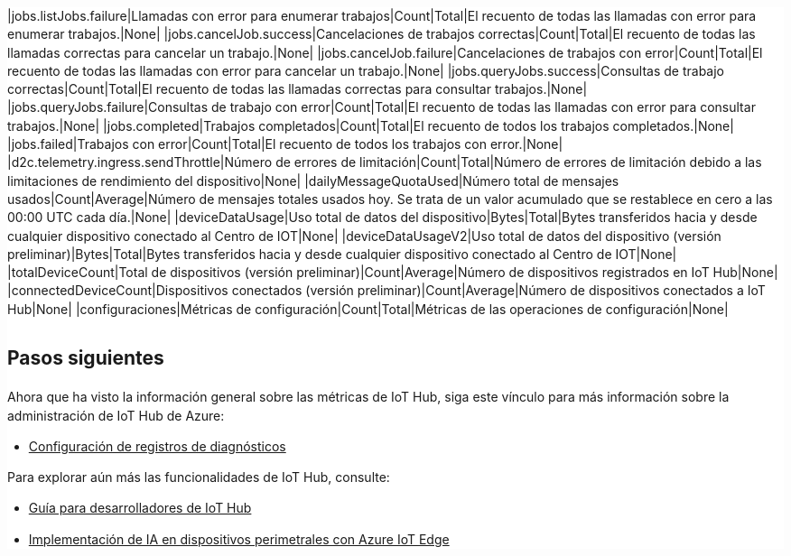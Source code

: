 |jobs.listJobs.failure|Llamadas con error para enumerar trabajos|Count|Total|El recuento de todas las llamadas con error para enumerar trabajos.|None|
|jobs.cancelJob.success|Cancelaciones de trabajos correctas|Count|Total|El recuento de todas las llamadas correctas para cancelar un trabajo.|None|
|jobs.cancelJob.failure|Cancelaciones de trabajos con error|Count|Total|El recuento de todas las llamadas con error para cancelar un trabajo.|None|
|jobs.queryJobs.success|Consultas de trabajo correctas|Count|Total|El recuento de todas las llamadas correctas para consultar trabajos.|None|
|jobs.queryJobs.failure|Consultas de trabajo con error|Count|Total|El recuento de todas las llamadas con error para consultar trabajos.|None|
|jobs.completed|Trabajos completados|Count|Total|El recuento de todos los trabajos completados.|None|
|jobs.failed|Trabajos con error|Count|Total|El recuento de todos los trabajos con error.|None|
|d2c.telemetry.ingress.sendThrottle|Número de errores de limitación|Count|Total|Número de errores de limitación debido a las limitaciones de rendimiento del dispositivo|None|
|dailyMessageQuotaUsed|Número total de mensajes usados|Count|Average|Número de mensajes totales usados hoy. Se trata de un valor acumulado que se restablece en cero a las 00:00 UTC cada día.|None|
|deviceDataUsage|Uso total de datos del dispositivo|Bytes|Total|Bytes transferidos hacia y desde cualquier dispositivo conectado al Centro de IOT|None|
|deviceDataUsageV2|Uso total de datos del dispositivo (versión preliminar)|Bytes|Total|Bytes transferidos hacia y desde cualquier dispositivo conectado al Centro de IOT|None|
|totalDeviceCount|Total de dispositivos (versión preliminar)|Count|Average|Número de dispositivos registrados en IoT Hub|None|
|connectedDeviceCount|Dispositivos conectados (versión preliminar)|Count|Average|Número de dispositivos conectados a IoT Hub|None|
|configuraciones|Métricas de configuración|Count|Total|Métricas de las operaciones de configuración|None|

## <a name="next-steps"></a>Pasos siguientes

Ahora que ha visto la información general sobre las métricas de IoT Hub, siga este vínculo para más información sobre la administración de IoT Hub de Azure:

* [Configuración de registros de diagnósticos](iot-hub-monitor-resource-health.md)

Para explorar aún más las funcionalidades de IoT Hub, consulte:

* [Guía para desarrolladores de IoT Hub](iot-hub-devguide.md)

* [Implementación de IA en dispositivos perimetrales con Azure IoT Edge](../iot-edge/tutorial-simulate-device-linux.md)
